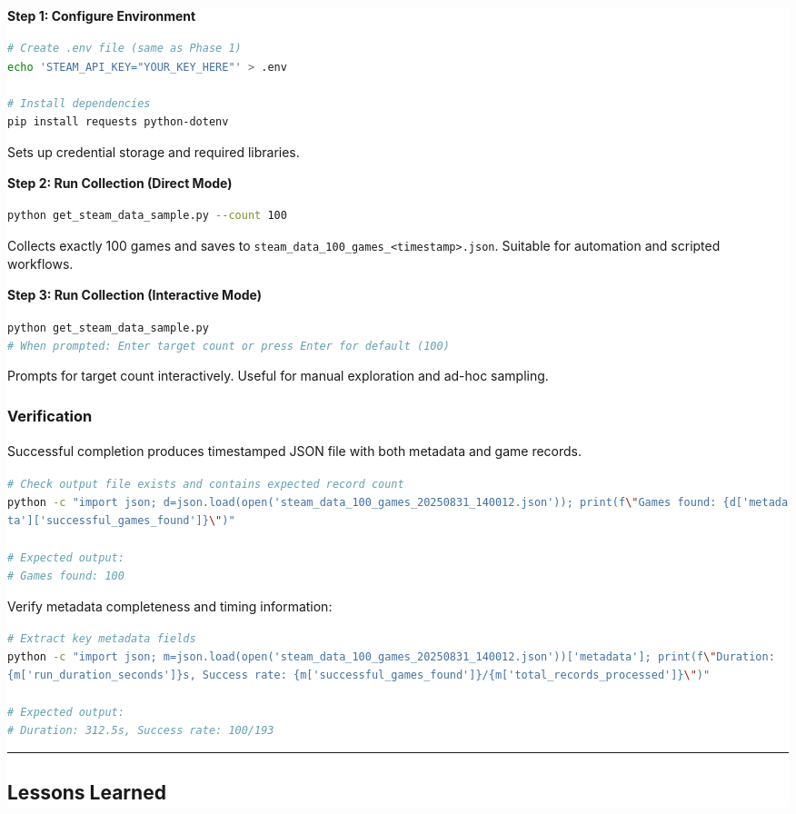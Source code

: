 **Step 1: Configure Environment**

```bash
# Create .env file (same as Phase 1)
echo 'STEAM_API_KEY="YOUR_KEY_HERE"' > .env

# Install dependencies
pip install requests python-dotenv
```

Sets up credential storage and required libraries.

**Step 2: Run Collection (Direct Mode)**

```bash
python get_steam_data_sample.py --count 100
```

Collects exactly 100 games and saves to `steam_data_100_games_<timestamp>.json`. Suitable for automation and scripted workflows.

**Step 3: Run Collection (Interactive Mode)**

```bash
python get_steam_data_sample.py
# When prompted: Enter target count or press Enter for default (100)
```

Prompts for target count interactively. Useful for manual exploration and ad-hoc sampling.

### Verification

Successful completion produces timestamped JSON file with both metadata and game records.

```bash
# Check output file exists and contains expected record count
python -c "import json; d=json.load(open('steam_data_100_games_20250831_140012.json')); print(f\"Games found: {d['metadata']['successful_games_found']}\")"

# Expected output:
# Games found: 100
```

Verify metadata completeness and timing information:

```bash
# Extract key metadata fields
python -c "import json; m=json.load(open('steam_data_100_games_20250831_140012.json'))['metadata']; print(f\"Duration: {m['run_duration_seconds']}s, Success rate: {m['successful_games_found']}/{m['total_records_processed']}\")"

# Expected output:
# Duration: 312.5s, Success rate: 100/193
```

---

## Lessons Learned
